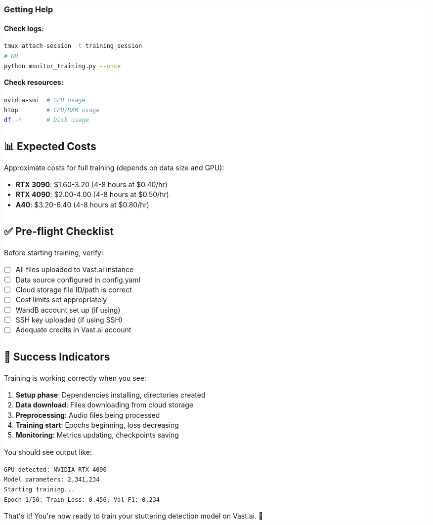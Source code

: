 ### Getting Help

**Check logs:**
```bash
tmux attach-session -t training_session
# OR
python monitor_training.py --once
```

**Check resources:**
```bash
nvidia-smi  # GPU usage
htop        # CPU/RAM usage
df -h       # Disk usage
```

## 📊 Expected Costs

Approximate costs for full training (depends on data size and GPU):

- **RTX 3090**: $1.60-3.20 (4-8 hours at $0.40/hr)
- **RTX 4090**: $2.00-4.00 (4-8 hours at $0.50/hr)  
- **A40**: $3.20-6.40 (4-8 hours at $0.80/hr)

## ✅ Pre-flight Checklist

Before starting training, verify:

- [ ] All files uploaded to Vast.ai instance
- [ ] Data source configured in config.yaml
- [ ] Cloud storage file ID/path is correct
- [ ] Cost limits set appropriately
- [ ] WandB account set up (if using)
- [ ] SSH key uploaded (if using SSH)
- [ ] Adequate credits in Vast.ai account

## 🎯 Success Indicators

Training is working correctly when you see:

1. **Setup phase**: Dependencies installing, directories created
2. **Data download**: Files downloading from cloud storage
3. **Preprocessing**: Audio files being processed
4. **Training start**: Epochs beginning, loss decreasing
5. **Monitoring**: Metrics updating, checkpoints saving

You should see output like:
```
GPU detected: NVIDIA RTX 4090
Model parameters: 2,341,234
Starting training...
Epoch 1/50: Train Loss: 0.456, Val F1: 0.234
```

That's it! You're now ready to train your stuttering detection model on Vast.ai. 🚀